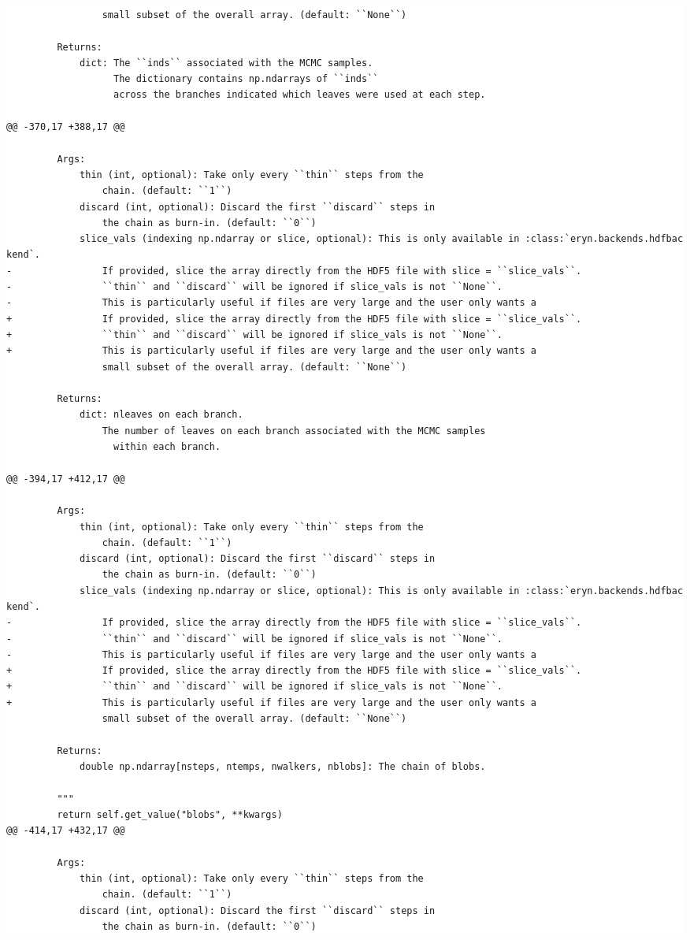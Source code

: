 ```
                 small subset of the overall array. (default: ``None``)
 
         Returns:
             dict: The ``inds`` associated with the MCMC samples.
                   The dictionary contains np.ndarrays of ``inds``
                   across the branches indicated which leaves were used at each step.
 
@@ -370,17 +388,17 @@
 
         Args:
             thin (int, optional): Take only every ``thin`` steps from the
                 chain. (default: ``1``)
             discard (int, optional): Discard the first ``discard`` steps in
                 the chain as burn-in. (default: ``0``)
             slice_vals (indexing np.ndarray or slice, optional): This is only available in :class:`eryn.backends.hdfbackend`.
-                If provided, slice the array directly from the HDF5 file with slice = ``slice_vals``. 
-                ``thin`` and ``discard`` will be ignored if slice_vals is not ``None``. 
-                This is particularly useful if files are very large and the user only wants a 
+                If provided, slice the array directly from the HDF5 file with slice = ``slice_vals``.
+                ``thin`` and ``discard`` will be ignored if slice_vals is not ``None``.
+                This is particularly useful if files are very large and the user only wants a
                 small subset of the overall array. (default: ``None``)
 
         Returns:
             dict: nleaves on each branch.
                 The number of leaves on each branch associated with the MCMC samples
                   within each branch.
 
@@ -394,17 +412,17 @@
 
         Args:
             thin (int, optional): Take only every ``thin`` steps from the
                 chain. (default: ``1``)
             discard (int, optional): Discard the first ``discard`` steps in
                 the chain as burn-in. (default: ``0``)
             slice_vals (indexing np.ndarray or slice, optional): This is only available in :class:`eryn.backends.hdfbackend`.
-                If provided, slice the array directly from the HDF5 file with slice = ``slice_vals``. 
-                ``thin`` and ``discard`` will be ignored if slice_vals is not ``None``. 
-                This is particularly useful if files are very large and the user only wants a 
+                If provided, slice the array directly from the HDF5 file with slice = ``slice_vals``.
+                ``thin`` and ``discard`` will be ignored if slice_vals is not ``None``.
+                This is particularly useful if files are very large and the user only wants a
                 small subset of the overall array. (default: ``None``)
 
         Returns:
             double np.ndarray[nsteps, ntemps, nwalkers, nblobs]: The chain of blobs.
 
         """
         return self.get_value("blobs", **kwargs)
@@ -414,17 +432,17 @@
 
         Args:
             thin (int, optional): Take only every ``thin`` steps from the
                 chain. (default: ``1``)
             discard (int, optional): Discard the first ``discard`` steps in
                 the chain as burn-in. (default: ``0``)
```